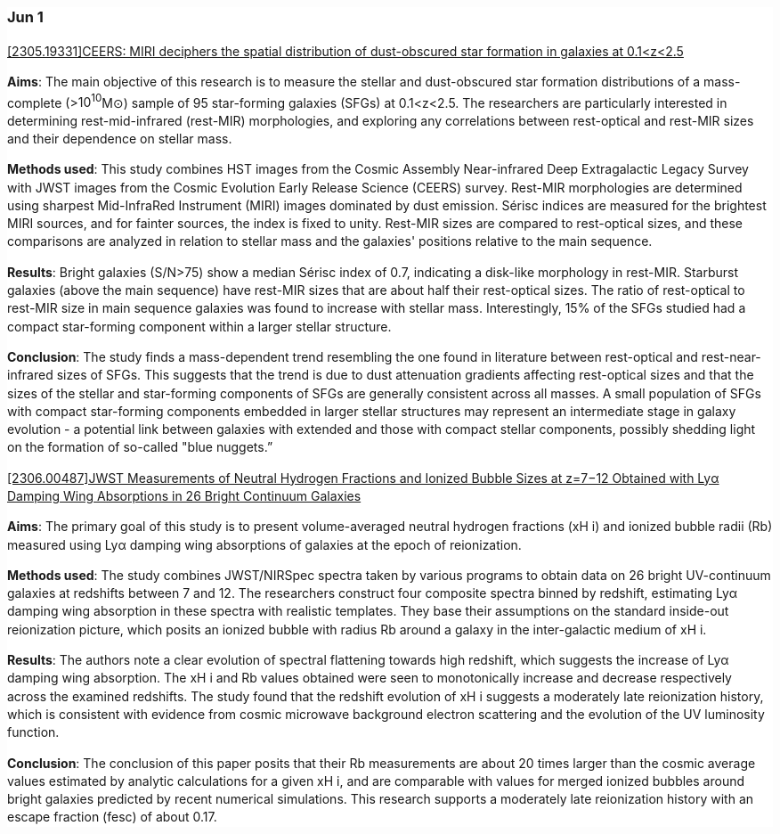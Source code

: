 ### Jun 1

[[2305.19331]CEERS: MIRI deciphers the spatial distribution of dust-obscured star formation in galaxies at 0.1<z<2.5](https://arxiv.org/abs/2305.19331)

**Aims**: The main objective of this research is to measure the stellar and dust-obscured star formation distributions of a mass-complete (>$10^{10}$M⊙) sample of 95 star-forming galaxies (SFGs) at 0.1<z<2.5. The researchers are particularly interested in determining rest-mid-infrared (rest-MIR) morphologies, and exploring any correlations between rest-optical and rest-MIR sizes and their dependence on stellar mass.

**Methods used**: This study combines HST images from the Cosmic Assembly Near-infrared Deep Extragalactic Legacy Survey with JWST images from the Cosmic Evolution Early Release Science (CEERS) survey. Rest-MIR morphologies are determined using sharpest Mid-InfraRed Instrument (MIRI) images dominated by dust emission. Sérisc indices are measured for the brightest MIRI sources, and for fainter sources, the index is fixed to unity. Rest-MIR sizes are compared to rest-optical sizes, and these comparisons are analyzed in relation to stellar mass and the galaxies' positions relative to the main sequence.

**Results**: Bright galaxies (S/N>75) show a median Sérisc index of 0.7, indicating a disk-like morphology in rest-MIR. Starburst galaxies (above the main sequence) have rest-MIR sizes that are about half their rest-optical sizes. The ratio of rest-optical to rest-MIR size in main sequence galaxies was found to increase with stellar mass. Interestingly, 15% of the SFGs studied had a compact star-forming component within a larger stellar structure.

**Conclusion**: The study finds a mass-dependent trend resembling the one found in literature between rest-optical and rest-near-infrared sizes of SFGs. This suggests that the trend is due to dust attenuation gradients affecting rest-optical sizes and that the sizes of the stellar and star-forming components of SFGs are generally consistent across all masses. A small population of SFGs with compact star-forming components embedded in larger stellar structures may represent an intermediate stage in galaxy evolution - a potential link between galaxies with extended and those with compact stellar components, possibly shedding light on the formation of so-called "blue nuggets.”

[[2306.00487]JWST Measurements of Neutral Hydrogen Fractions and Ionized Bubble Sizes at z=7−12 Obtained with Lyα Damping Wing Absorptions in 26 Bright Continuum Galaxies](https://arxiv.org/abs/2306.00487)

**Aims**: The primary goal of this study is to present volume-averaged neutral hydrogen fractions (xH i) and ionized bubble radii (Rb) measured using Lyα damping wing absorptions of galaxies at the epoch of reionization.

**Methods used**: The study combines JWST/NIRSpec spectra taken by various programs to obtain data on 26 bright UV-continuum galaxies at redshifts between 7 and 12. The researchers construct four composite spectra binned by redshift, estimating Lyα damping wing absorption in these spectra with realistic templates. They base their assumptions on the standard inside-out reionization picture, which posits an ionized bubble with radius Rb around a galaxy in the inter-galactic medium of xH i.

**Results**: The authors note a clear evolution of spectral flattening towards high redshift, which suggests the increase of Lyα damping wing absorption. The xH i and Rb values obtained were seen to monotonically increase and decrease respectively across the examined redshifts. The study found that the redshift evolution of xH i suggests a moderately late reionization history, which is consistent with evidence from cosmic microwave background electron scattering and the evolution of the UV luminosity function.

**Conclusion**: The conclusion of this paper posits that their Rb measurements are about 20 times larger than the cosmic average values estimated by analytic calculations for a given xH i, and are comparable with values for merged ionized bubbles around bright galaxies predicted by recent numerical simulations. This research supports a moderately late reionization history with an escape fraction (fesc) of about 0.17.
